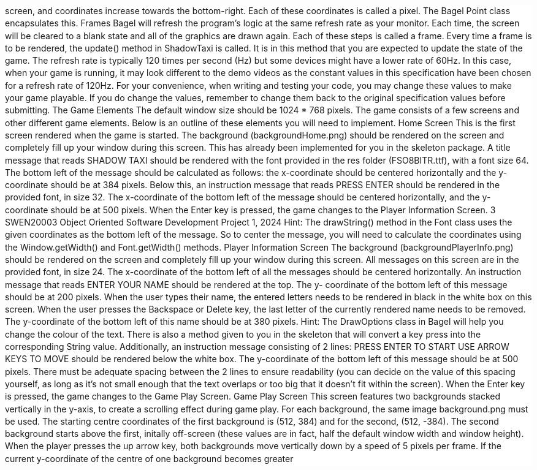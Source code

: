 screen, and coordinates increase towards the bottom-right. Each of these coordinates is called a
pixel. The Bagel Point class encapsulates this.
Frames
Bagel will refresh the program’s logic at the same refresh rate as your monitor. Each time, the
screen will be cleared to a blank state and all of the graphics are drawn again. Each of these steps
is called a frame. Every time a frame is to be rendered, the update() method in ShadowTaxi is
called. It is in this method that you are expected to update the state of the game.
The refresh rate is typically 120 times per second (Hz) but some devices might have a lower rate
of 60Hz. In this case, when your game is running, it may look different to the demo videos as
the constant values in this specification have been chosen for a refresh rate of 120Hz. For your
convenience, when writing and testing your code, you may change these values to make your game
playable. If you do change the values, remember to change them back to the original specification
values before submitting.
The Game Elements
The default window size should be 1024 * 768 pixels. The game consists of a few screens and
other different game elements. Below is an outline of these elements you will need to implement.
Home Screen
This is the first screen rendered when the game is started. The background (backgroundHome.png)
should be rendered on the screen and completely fill up your window during this screen. This has
already been implemented for you in the skeleton package.
A title message that reads SHADOW TAXI should be rendered with the font provided in the res
folder (FSO8BITR.ttf), with a font size 64. The bottom left of the message should be calculated
as follows: the x-coordinate should be centered horizontally and the y-coordinate should be at 384
pixels.
Below this, an instruction message that reads PRESS ENTER should be rendered in the provided font,
in size 32. The x-coordinate of the bottom left of the message should be centered horizontally, and
the y-coordinate should be at 500 pixels. When the Enter key is pressed, the game changes to the
Player Information Screen.
3
SWEN20003 Object Oriented Software Development Project 1, 2024
Hint: The drawString() method in the Font class uses the given coordinates as the bottom left
of the message. So to center the message, you will need to calculate the coordinates using the
Window.getWidth() and Font.getWidth() methods.
Player Information Screen
The background (backgroundPlayerInfo.png) should be rendered on the screen and completely
fill up your window during this screen. All messages on this screen are in the provided font, in size
24. The x-coordinate of the bottom left of all the messages should be centered horizontally.
An instruction message that reads ENTER YOUR NAME should be rendered at the top. The y-
coordinate of the bottom left of this message should be at 200 pixels.
When the user types their name, the entered letters needs to be rendered in black in the white box
on this screen. When the user presses the Backspace or Delete key, the last letter of the currently
rendered name needs to be removed. The y-coordinate of the bottom left of this name should
be at 380 pixels. Hint: The DrawOptions class in Bagel will help you change the colour of the
text. There is also a method given to you in the skeleton that will convert a key press into the
corresponding String value.
Additionally, an instruction message consisting of 2 lines:
PRESS ENTER TO START
USE ARROW KEYS TO MOVE
should be rendered below the white box. The y-coordinate of the bottom left of this message should
be at 500 pixels. There must be adequate spacing between the 2 lines to ensure readability (you
can decide on the value of this spacing yourself, as long as it’s not small enough that the text
overlaps or too big that it doesn’t fit within the screen). When the Enter key is pressed, the game
changes to the Game Play Screen.
Game Play Screen
This screen features two backgrounds stacked vertically in the y-axis, to create a scrolling effect
during game play. For each background, the same image background.png must be used. The
starting centre coordinates of the first background is (512, 384) and for the second, (512, -384).
The second background starts above the first, initally off-screen (these values are in fact, half the
default window width and window height).
When the player presses the up arrow key, both backgrounds move vertically down by a speed of
5 pixels per frame. If the current y-coordinate of the centre of one background becomes greater